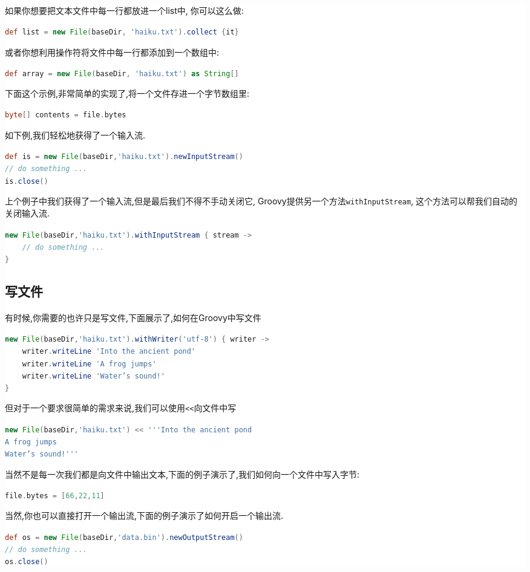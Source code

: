 如果你想要把文本文件中每一行都放进一个list中, 你可以这么做:
```groovy
def list = new File(baseDir, 'haiku.txt').collect {it}
```

或者你想利用操作符将文件中每一行都添加到一个数组中:
```groovy
def array = new File(baseDir, 'haiku.txt') as String[]
```

下面这个示例,非常简单的实现了,将一个文件存进一个字节数组里:
```groovy
byte[] contents = file.bytes
```

如下例,我们轻松地获得了一个输入流.
```groovy
def is = new File(baseDir,'haiku.txt').newInputStream()
// do something ...
is.close()
```

上个例子中我们获得了一个输入流,但是最后我们不得不手动关闭它, Groovy提供另一个方法`withInputStream`, 这个方法可以帮我们自动的关闭输入流.
```groovy
new File(baseDir,'haiku.txt').withInputStream { stream ->
    // do something ...
}
```

## 写文件

有时候,你需要的也许只是写文件,下面展示了,如何在Groovy中写文件
```groovy
new File(baseDir,'haiku.txt').withWriter('utf-8') { writer ->
    writer.writeLine 'Into the ancient pond'
    writer.writeLine 'A frog jumps'
    writer.writeLine 'Water’s sound!'
}
```

但对于一个要求很简单的需求来说,我们可以使用`<<`向文件中写
```groovy
new File(baseDir,'haiku.txt') << '''Into the ancient pond
A frog jumps
Water’s sound!'''
```

当然不是每一次我们都是向文件中输出文本,下面的例子演示了,我们如何向一个文件中写入字节:
```groovy
file.bytes = [66,22,11]
```

当然,你也可以直接打开一个输出流,下面的例子演示了如何开启一个输出流.
```groovy
def os = new File(baseDir,'data.bin').newOutputStream()
// do something ...
os.close()
```
